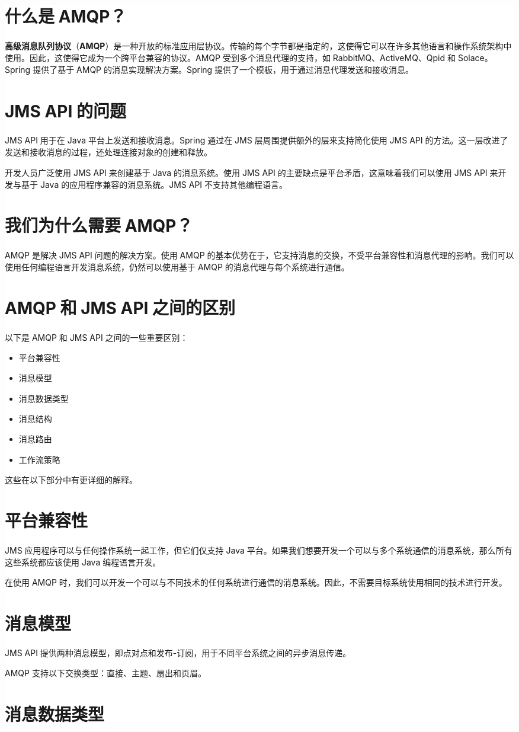 # 什么是 AMQP？

**高级消息队列协议**（**AMQP**）是一种开放的标准应用层协议。传输的每个字节都是指定的，这使得它可以在许多其他语言和操作系统架构中使用。因此，这使得它成为一个跨平台兼容的协议。AMQP 受到多个消息代理的支持，如 RabbitMQ、ActiveMQ、Qpid 和 Solace。Spring 提供了基于 AMQP 的消息实现解决方案。Spring 提供了一个模板，用于通过消息代理发送和接收消息。

# JMS API 的问题

JMS API 用于在 Java 平台上发送和接收消息。Spring 通过在 JMS 层周围提供额外的层来支持简化使用 JMS API 的方法。这一层改进了发送和接收消息的过程，还处理连接对象的创建和释放。

开发人员广泛使用 JMS API 来创建基于 Java 的消息系统。使用 JMS API 的主要缺点是平台矛盾，这意味着我们可以使用 JMS API 来开发与基于 Java 的应用程序兼容的消息系统。JMS API 不支持其他编程语言。

# 我们为什么需要 AMQP？

AMQP 是解决 JMS API 问题的解决方案。使用 AMQP 的基本优势在于，它支持消息的交换，不受平台兼容性和消息代理的影响。我们可以使用任何编程语言开发消息系统，仍然可以使用基于 AMQP 的消息代理与每个系统进行通信。

# AMQP 和 JMS API 之间的区别

以下是 AMQP 和 JMS API 之间的一些重要区别：

+   平台兼容性

+   消息模型

+   消息数据类型

+   消息结构

+   消息路由

+   工作流策略

这些在以下部分中有更详细的解释。

# 平台兼容性

JMS 应用程序可以与任何操作系统一起工作，但它们仅支持 Java 平台。如果我们想要开发一个可以与多个系统通信的消息系统，那么所有这些系统都应该使用 Java 编程语言开发。

在使用 AMQP 时，我们可以开发一个可以与不同技术的任何系统进行通信的消息系统。因此，不需要目标系统使用相同的技术进行开发。

# 消息模型

JMS API 提供两种消息模型，即点对点和发布-订阅，用于不同平台系统之间的异步消息传递。

AMQP 支持以下交换类型：直接、主题、扇出和页眉。

# 消息数据类型
